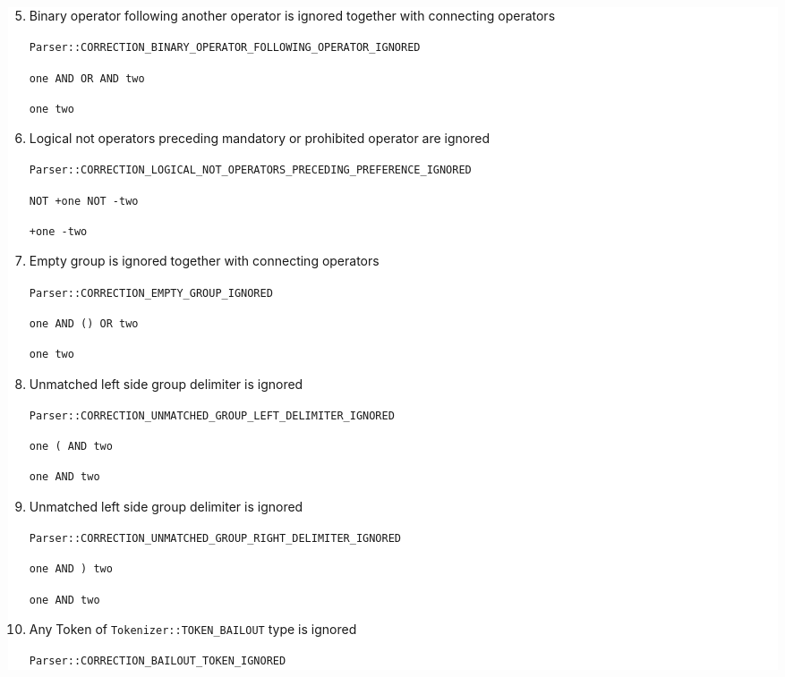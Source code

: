 5. Binary operator following another operator is ignored together with connecting operators

    `Parser::CORRECTION_BINARY_OPERATOR_FOLLOWING_OPERATOR_IGNORED`

    ```
    one AND OR AND two
    ```
    ```
    one two
    ```

6. Logical not operators preceding mandatory or prohibited operator are ignored

    `Parser::CORRECTION_LOGICAL_NOT_OPERATORS_PRECEDING_PREFERENCE_IGNORED`

    ```
    NOT +one NOT -two
    ```
    ```
    +one -two
    ```

7. Empty group is ignored together with connecting operators

    `Parser::CORRECTION_EMPTY_GROUP_IGNORED`

    ```
    one AND () OR two
    ```
    ```
    one two
    ```

8. Unmatched left side group delimiter is ignored

    `Parser::CORRECTION_UNMATCHED_GROUP_LEFT_DELIMITER_IGNORED`

    ```
    one ( AND two
    ```
    ```
    one AND two
    ```

9. Unmatched left side group delimiter is ignored

    `Parser::CORRECTION_UNMATCHED_GROUP_RIGHT_DELIMITER_IGNORED`

    ```
    one AND ) two
    ```
    ```
    one AND two
    ```

10. Any Token of `Tokenizer::TOKEN_BAILOUT` type is ignored

    `Parser::CORRECTION_BAILOUT_TOKEN_IGNORED`
